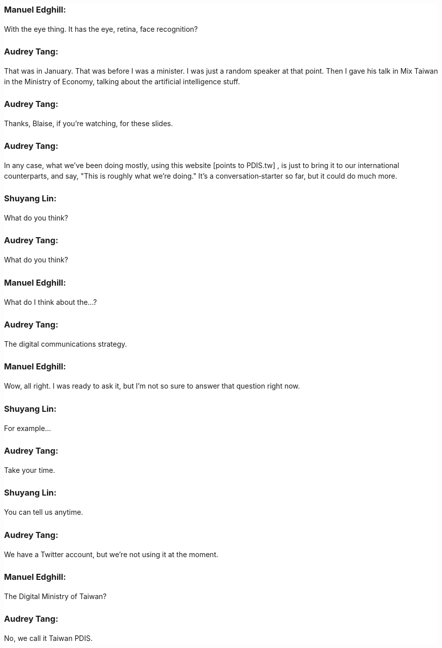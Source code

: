 ### Manuel Edghill:
With the eye thing. It has the eye, retina, face recognition?

### Audrey Tang:
That was in January. That was before I was a minister. I was just a random speaker at that point. Then I gave his talk in Mix Taiwan in the Ministry of Economy, talking about the artificial intelligence stuff.

### Audrey Tang:
Thanks, Blaise, if you’re watching, for these slides.

### Audrey Tang:
In any case, what we’ve been doing mostly, using this website \[points to PDIS.tw\] , is just to bring it to our international counterparts, and say, &quot;This is roughly what we’re doing.&quot; It’s a conversation‑starter so far, but it could do much more.

### Shuyang Lin:
What do you think?

### Audrey Tang:
What do you think?

### Manuel Edghill:
What do I think about the...?

### Audrey Tang:
The digital communications strategy.

### Manuel Edghill:
Wow, all right. I was ready to ask it, but I’m not so sure to answer that question right now.

### Shuyang Lin:
For example...

### Audrey Tang:
Take your time.

### Shuyang Lin:
You can tell us anytime.

### Audrey Tang:
We have a Twitter account, but we’re not using it at the moment.

### Manuel Edghill:
The Digital Ministry of Taiwan?

### Audrey Tang:
No, we call it Taiwan PDIS.
